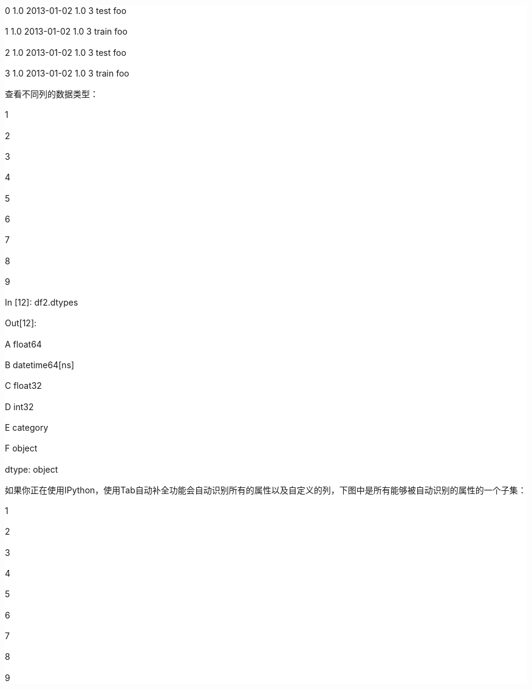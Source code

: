 0 1.0 2013-01-02 1.0 3 test foo

1 1.0 2013-01-02 1.0 3 train foo

2 1.0 2013-01-02 1.0 3 test foo

3 1.0 2013-01-02 1.0 3 train foo

查看不同列的数据类型：

1

2

3

4

5

6

7

8

9

In [12]: df2.dtypes

Out[12]:

A float64

B datetime64[ns]

C float32

D int32

E category

F object

dtype: object

如果你正在使用IPython，使用Tab自动补全功能会自动识别所有的属性以及自定义的列，下图中是所有能够被自动识别的属性的一个子集：

1

2

3

4

5

6

7

8

9
